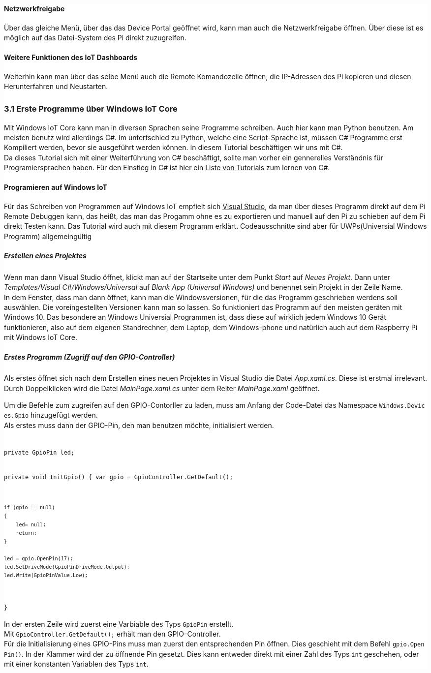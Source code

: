 <h4>Netzwerkfreigabe</h4>
<p>Über das gleiche Menü, über das das Device Portal geöffnet wird, kann man auch die Netzwerkfreigabe öffnen. Über diese ist es möglich auf das Datei-System des Pi direkt zuzugreifen.</p>
<h4>Weitere Funktionen des IoT Dashboards</h4>
<p>Weiterhin kann man über das selbe Menü auch die Remote Komandozeile öffnen, die IP-Adressen des Pi kopieren und diesen Herunterfahren und Neustarten.</p>

<h3 id="C#">3.1 Erste Programme über Windows IoT Core</h3>
<p>Mit Windows IoT Core kann man in diversen Sprachen seine Programme schreiben. Auch hier kann man Python benutzen. Am meisten benutz wird allerdings C#. Im untertschied zu Python, welche eine Script-Sprache ist, müssen C# Programme erst Kompiliert werden, bevor sie ausgeführt werden können. In diesem Tutorial beschäftigen wir uns mit C#.<br />
Da dieses Tutorial sich mit einer Weiterführung von C# beschäftigt, sollte man vorher ein gennerelles Verständnis für Programiersprachen haben. Für den Einstieg in C# ist hier ein <a href="http://kushellig.de/c/">Liste von Tutorials</a> zum lernen von C#.</p>

<h4>Programieren auf Windows IoT</h4>
<p>Für das Schreiben von Programmen auf Windows IoT empfielt sich <a href="https://www.visualstudio.com/de/">Visual Studio</a>, da man über dieses Programm direkt auf dem Pi Remote Debuggen kann, das heißt, das man das Progamm ohne es zu exportieren und manuell auf den Pi zu schieben auf dem Pi direkt Testen kann. Das Tutorial wird auch mit diesem Programm erklärt. Codeausschnitte sind aber für UWPs(Universial Windows Programm) allgemeingültig<br /></p>
<h5>Erstellen eines Projektes</h5>
<p>Wenn man dann Visual Studio öffnet, klickt man auf der Startseite unter dem Punkt <em>Start</em> auf <em>Neues Projekt</em>. Dann unter <em>Templates/Visual C#/Windows/Universal</em> auf <em>Blank App (Universal Windows)</em> und benennet sein Projekt in der Zeile Name. <br />
In dem Fenster, dass man dann öffnet, kann man die Windowsversionen, für die das Programm geschrieben werdens soll auswählen. Die voreingestellten Versionen kann man so lassen. So funktioniert das Programm auf den meisten geräten mit Windows 10. Das besondere an Windows Universial Programmen ist, dass diese auf wirklich jedem Windows 10 Gerät funktionieren, also auf dem eigenen Standrechner, dem Laptop, dem Windows-phone und natürlich auch auf dem Raspberry Pi mit Windows IoT Core.</p>
<h5>Erstes Programm (Zugriff auf den GPIO-Controller)</h5>
<p>Als erstes öffnet sich nach dem Erstellen eines neuen Projektes in Visual Studio die Datei <em>App.xaml.cs</em>. Diese ist erstmal irrelevant. Durch Doppelklicken wird die Datei <em>MainPage.xaml.cs</em> unter dem Reiter <em>MainPage.xaml</em> geöffnet. <br /></p>
<p>Um die Befehle zum zugreifen auf den GPIO-Contorller zu laden, muss am Anfang der Code-Datei das Namespace <code>Windows.Devices.Gpio</code> hinzugefügt werden. <br />
Als erstes muss dann der GPIO-Pin, den man benutzen möchte, initialisiert werden. <br />
<pre>
    <code>
private GpioPin led;

private void InitGpio()
{
    var gpio = GpioController.GetDefault();

    if (gpio == null)
    {
        led= null;
        return;
    }

    led = gpio.OpenPin(17);
    led.SetDriveMode(GpioPinDriveMode.Output);
    led.Write(GpioPinValue.Low);
}
    </code>
</pre>
In der ersten Zeile wird zuerst eine Varbiable des Typs <code>GpioPin</code> erstellt. <br />
Mit <code>GpioController.GetDefault();</code> erhält man den GPIO-Controller. <br />
Für die Initialisierung eines GPIO-Pins muss man zuerst den entsprechenden Pin öffnen. Dies geschieht mit dem Befehl <code>gpio.OpenPin()</code>. In der Klammer wird der zu öffnende Pin gesetzt. Dies kann entweder direkt mit einer Zahl des Typs <code>int</code> geschehen, oder mit einer konstanten Variablen des Typs <code>int</code>.<br />